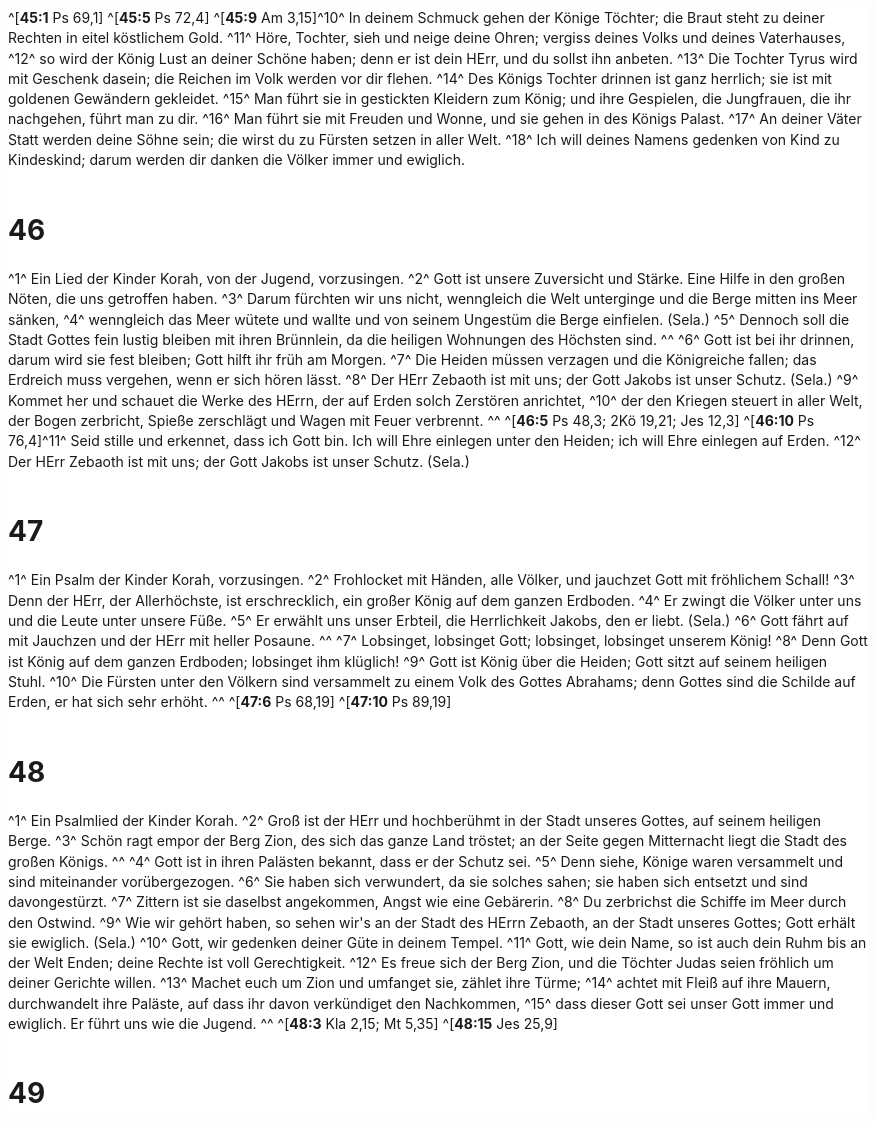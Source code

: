 ^[**45:1** Ps 69,1] ^[**45:5** Ps 72,4] ^[**45:9** Am 3,15]^10^ In deinem Schmuck gehen der Könige Töchter; die Braut steht zu deiner Rechten in eitel köstlichem Gold. ^11^ Höre, Tochter, sieh und neige deine Ohren; vergiss deines Volks und deines Vaterhauses, ^12^ so wird der König Lust an deiner Schöne haben; denn er ist dein HErr, und du sollst ihn anbeten. ^13^ Die Tochter Tyrus wird mit Geschenk dasein; die Reichen im Volk werden vor dir flehen. ^14^ Des Königs Tochter drinnen ist ganz herrlich; sie ist mit goldenen Gewändern gekleidet. ^15^ Man führt sie in gestickten Kleidern zum König; und ihre Gespielen, die Jungfrauen, die ihr nachgehen, führt man zu dir. ^16^ Man führt sie mit Freuden und Wonne, und sie gehen in des Königs Palast. ^17^ An deiner Väter Statt werden deine Söhne sein; die wirst du zu Fürsten setzen in aller Welt. ^18^ Ich will deines Namens gedenken von Kind zu Kindeskind; darum werden dir danken die Völker immer und ewiglich.
# 46
^1^ Ein Lied der Kinder Korah, von der Jugend, vorzusingen. ^2^ Gott ist unsere Zuversicht und Stärke. Eine Hilfe in den großen Nöten, die uns getroffen haben. ^3^ Darum fürchten wir uns nicht, wenngleich die Welt unterginge und die Berge mitten ins Meer sänken, ^4^ wenngleich das Meer wütete und wallte und von seinem Ungestüm die Berge einfielen. (Sela.) ^5^ Dennoch soll die Stadt Gottes fein lustig bleiben mit ihren Brünnlein, da die heiligen Wohnungen des Höchsten sind. ^^ ^6^ Gott ist bei ihr drinnen, darum wird sie fest bleiben; Gott hilft ihr früh am Morgen. ^7^ Die Heiden müssen verzagen und die Königreiche fallen; das Erdreich muss vergehen, wenn er sich hören lässt. ^8^ Der HErr Zebaoth ist mit uns; der Gott Jakobs ist unser Schutz. (Sela.) ^9^ Kommet her und schauet die Werke des HErrn, der auf Erden solch Zerstören anrichtet, ^10^ der den Kriegen steuert in aller Welt, der Bogen zerbricht, Spieße zerschlägt und Wagen mit Feuer verbrennt. 
^^ 
^[**46:5** Ps 48,3; 2Kö 19,21; Jes 12,3] ^[**46:10** Ps 76,4]^11^ Seid stille und erkennet, dass ich Gott bin. Ich will Ehre einlegen unter den Heiden; ich will Ehre einlegen auf Erden. ^12^ Der HErr Zebaoth ist mit uns; der Gott Jakobs ist unser Schutz. (Sela.)
# 47
^1^ Ein Psalm der Kinder Korah, vorzusingen. ^2^ Frohlocket mit Händen, alle Völker, und jauchzet Gott mit fröhlichem Schall! ^3^ Denn der HErr, der Allerhöchste, ist erschrecklich, ein großer König auf dem ganzen Erdboden. ^4^ Er zwingt die Völker unter uns und die Leute unter unsere Füße. ^5^ Er erwählt uns unser Erbteil, die Herrlichkeit Jakobs, den er liebt. (Sela.) ^6^ Gott fährt auf mit Jauchzen und der HErr mit heller Posaune. ^^ ^7^ Lobsinget, lobsinget Gott; lobsinget, lobsinget unserem König! ^8^ Denn Gott ist König auf dem ganzen Erdboden; lobsinget ihm klüglich! ^9^ Gott ist König über die Heiden; Gott sitzt auf seinem heiligen Stuhl. ^10^ Die Fürsten unter den Völkern sind versammelt zu einem Volk des Gottes Abrahams; denn Gottes sind die Schilde auf Erden, er hat sich sehr erhöht. ^^ 
^[**47:6** Ps 68,19] ^[**47:10** Ps 89,19] 
# 48
^1^ Ein Psalmlied der Kinder Korah. ^2^ Groß ist der HErr und hochberühmt in der Stadt unseres Gottes, auf seinem heiligen Berge. ^3^ Schön ragt empor der Berg Zion, des sich das ganze Land tröstet; an der Seite gegen Mitternacht liegt die Stadt des großen Königs. ^^ ^4^ Gott ist in ihren Palästen bekannt, dass er der Schutz sei. ^5^ Denn siehe, Könige waren versammelt und sind miteinander vorübergezogen. ^6^ Sie haben sich verwundert, da sie solches sahen; sie haben sich entsetzt und sind davongestürzt. ^7^ Zittern ist sie daselbst angekommen, Angst wie eine Gebärerin. ^8^ Du zerbrichst die Schiffe im Meer durch den Ostwind. ^9^ Wie wir gehört haben, so sehen wir's an der Stadt des HErrn Zebaoth, an der Stadt unseres Gottes; Gott erhält sie ewiglich. (Sela.) ^10^ Gott, wir gedenken deiner Güte in deinem Tempel. ^11^ Gott, wie dein Name, so ist auch dein Ruhm bis an der Welt Enden; deine Rechte ist voll Gerechtigkeit. ^12^ Es freue sich der Berg Zion, und die Töchter Judas seien fröhlich um deiner Gerichte willen. ^13^ Machet euch um Zion und umfanget sie, zählet ihre Türme; ^14^ achtet mit Fleiß auf ihre Mauern, durchwandelt ihre Paläste, auf dass ihr davon verkündiget den Nachkommen, ^15^ dass dieser Gott sei unser Gott immer und ewiglich. Er führt uns wie die Jugend. ^^ 
^[**48:3** Kla 2,15; Mt 5,35] ^[**48:15** Jes 25,9] 
# 49
